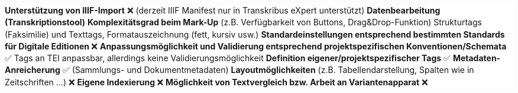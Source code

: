   <tr>
   <td><strong>Unterstützung von IIIF-Import</strong>
   </td>
   <td>❌ (derzeit IIIF Manifest nur in Transkribus eXpert unterstützt)
   </td>
  </tr>
  <tr>
   <td colspan="2" style="text-align: center;font-size: 1.2em"><strong>Datenbearbeitung (Transkriptionstool)</strong>
   </td>
  </tr>
  <tr>
   <td><strong>Komplexitätsgrad beim Mark-Up</strong> 
(z.B. Verfügbarkeit von Buttons, Drag&Drop-Funktion)
   </td>
   <td>Strukturtags (Faksimilie) und Texttags, Formatauszeichnung (fett, kursiv usw.)
   </td>
  </tr>
  <tr>
   <td><strong>Standardeinstellungen entsprechend bestimmten Standards für Digitale Editionen </strong>
   </td>
   <td>❌
   </td>
  </tr>
  <tr>
   <td><strong>Anpassungsmöglichkeit und Validierung entsprechend projektspezifischen Konventionen/Schemata</strong>
   </td>
   <td>✅ Tags an TEI anpassbar, allerdings keine Validierungsmöglichkeit
   </td>
  </tr>
  <tr>
   <td><strong>Definition eigener/projektspezifischer Tags</strong>
   </td>
   <td>✅
   </td>
  </tr>
  <tr>
   <td><strong>Metadaten-Anreicherung</strong>
   </td>
   <td>✅ (Sammlungs- und Dokumentmetadaten)
   </td>
  </tr>
  <tr>
   <td><strong>Layoutmöglichkeiten</strong> 
(z.B. Tabellendarstellung, Spalten wie in Zeitschriften …)
   </td>
   <td>❌
   </td>
  </tr>
  <tr>
   <td><strong>Eigene Indexierung </strong>
   </td>
   <td>❌
   </td>
  </tr>
  <tr>
   <td><strong>Möglichkeit von Textvergleich bzw. Arbeit an Variantenapparat</strong>
   </td>
   <td>❌
   </td>
  </tr>
  <tr>